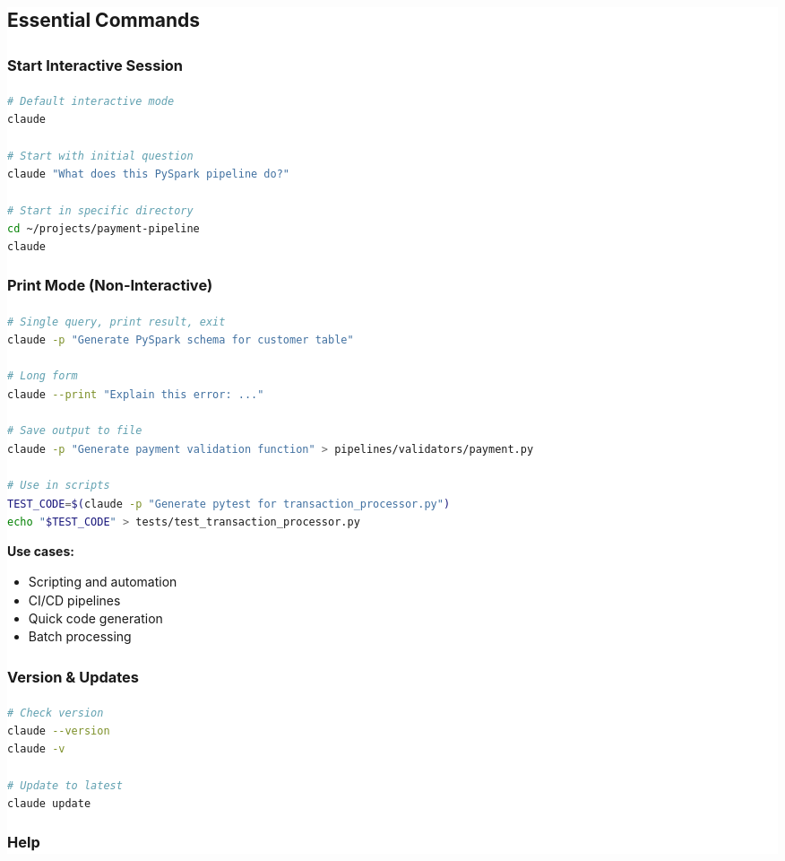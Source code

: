 
## Essential Commands

### Start Interactive Session

```bash
# Default interactive mode
claude

# Start with initial question
claude "What does this PySpark pipeline do?"

# Start in specific directory
cd ~/projects/payment-pipeline
claude
```

### Print Mode (Non-Interactive)

```bash
# Single query, print result, exit
claude -p "Generate PySpark schema for customer table"

# Long form
claude --print "Explain this error: ..."

# Save output to file
claude -p "Generate payment validation function" > pipelines/validators/payment.py

# Use in scripts
TEST_CODE=$(claude -p "Generate pytest for transaction_processor.py")
echo "$TEST_CODE" > tests/test_transaction_processor.py
```

**Use cases:**
- Scripting and automation
- CI/CD pipelines
- Quick code generation
- Batch processing

### Version & Updates

```bash
# Check version
claude --version
claude -v

# Update to latest
claude update
```

### Help
